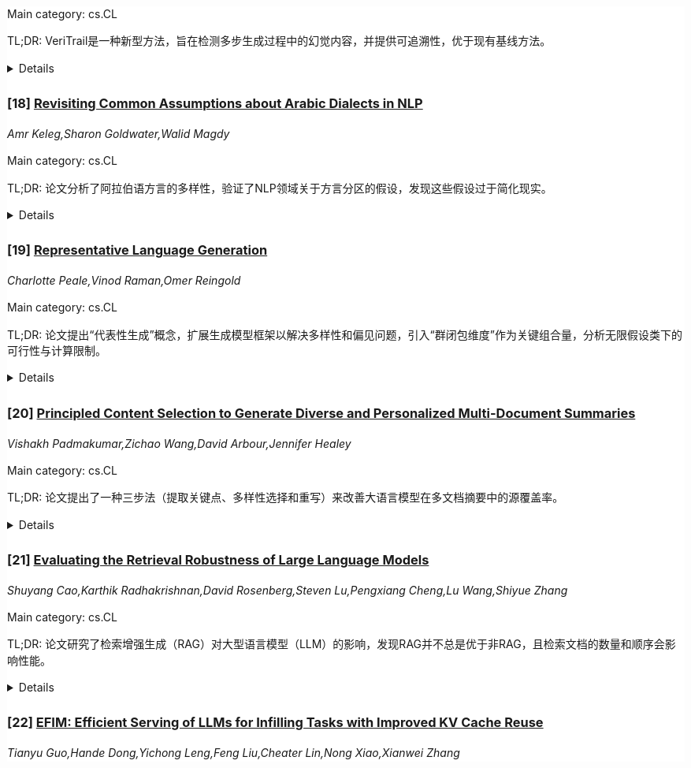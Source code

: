 Main category: cs.CL

TL;DR: VeriTrail是一种新型方法，旨在检测多步生成过程中的幻觉内容，并提供可追溯性，优于现有基线方法。


<details><summary>Details</summary></details>


### [18] [Revisiting Common Assumptions about Arabic Dialects in NLP](https://arxiv.org/abs/2505.21816)
*Amr Keleg,Sharon Goldwater,Walid Magdy*

Main category: cs.CL

TL;DR: 论文分析了阿拉伯语方言的多样性，验证了NLP领域关于方言分区的假设，发现这些假设过于简化现实。


<details><summary>Details</summary></details>


### [19] [Representative Language Generation](https://arxiv.org/abs/2505.21819)
*Charlotte Peale,Vinod Raman,Omer Reingold*

Main category: cs.CL

TL;DR: 论文提出“代表性生成”概念，扩展生成模型框架以解决多样性和偏见问题，引入“群闭包维度”作为关键组合量，分析无限假设类下的可行性与计算限制。


<details><summary>Details</summary></details>


### [20] [Principled Content Selection to Generate Diverse and Personalized Multi-Document Summaries](https://arxiv.org/abs/2505.21859)
*Vishakh Padmakumar,Zichao Wang,David Arbour,Jennifer Healey*

Main category: cs.CL

TL;DR: 论文提出了一种三步法（提取关键点、多样性选择和重写）来改善大语言模型在多文档摘要中的源覆盖率。


<details><summary>Details</summary></details>


### [21] [Evaluating the Retrieval Robustness of Large Language Models](https://arxiv.org/abs/2505.21870)
*Shuyang Cao,Karthik Radhakrishnan,David Rosenberg,Steven Lu,Pengxiang Cheng,Lu Wang,Shiyue Zhang*

Main category: cs.CL

TL;DR: 论文研究了检索增强生成（RAG）对大型语言模型（LLM）的影响，发现RAG并不总是优于非RAG，且检索文档的数量和顺序会影响性能。


<details><summary>Details</summary></details>


### [22] [EFIM: Efficient Serving of LLMs for Infilling Tasks with Improved KV Cache Reuse](https://arxiv.org/abs/2505.21889)
*Tianyu Guo,Hande Dong,Yichong Leng,Feng Liu,Cheater Lin,Nong Xiao,Xianwei Zhang*
